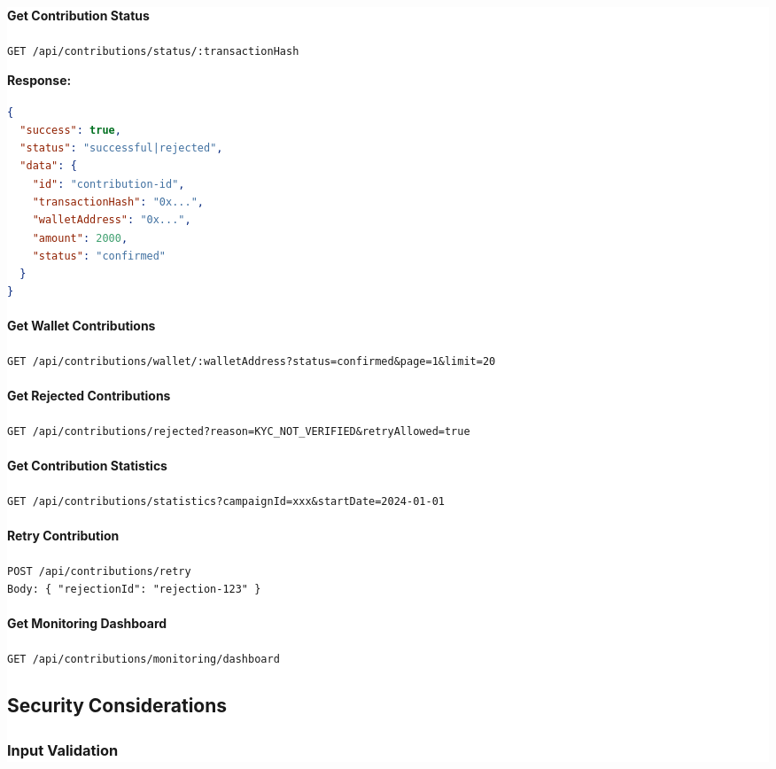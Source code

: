 #### Get Contribution Status

```http
GET /api/contributions/status/:transactionHash
```

**Response:**

```json
{
  "success": true,
  "status": "successful|rejected",
  "data": {
    "id": "contribution-id",
    "transactionHash": "0x...",
    "walletAddress": "0x...",
    "amount": 2000,
    "status": "confirmed"
  }
}
```

#### Get Wallet Contributions

```http
GET /api/contributions/wallet/:walletAddress?status=confirmed&page=1&limit=20
```

#### Get Rejected Contributions

```http
GET /api/contributions/rejected?reason=KYC_NOT_VERIFIED&retryAllowed=true
```

#### Get Contribution Statistics

```http
GET /api/contributions/statistics?campaignId=xxx&startDate=2024-01-01
```

#### Retry Contribution

```http
POST /api/contributions/retry
Body: { "rejectionId": "rejection-123" }
```

#### Get Monitoring Dashboard

```http
GET /api/contributions/monitoring/dashboard
```

## Security Considerations

### Input Validation
